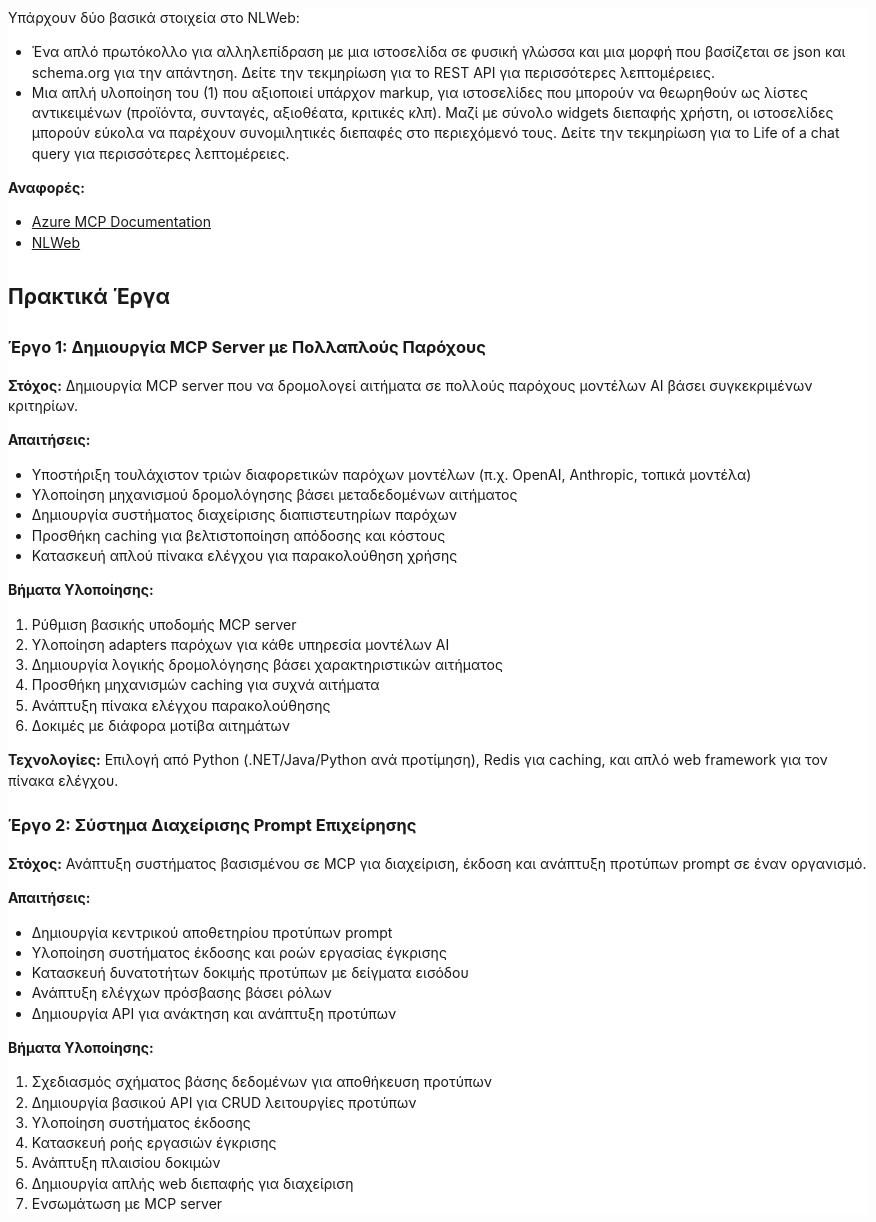 Υπάρχουν δύο βασικά στοιχεία στο NLWeb:  
- Ένα απλό πρωτόκολλο για αλληλεπίδραση με μια ιστοσελίδα σε φυσική γλώσσα και μια μορφή που βασίζεται σε json και schema.org για την απάντηση. Δείτε την τεκμηρίωση για το REST API για περισσότερες λεπτομέρειες.  
- Μια απλή υλοποίηση του (1) που αξιοποιεί υπάρχον markup, για ιστοσελίδες που μπορούν να θεωρηθούν ως λίστες αντικειμένων (προϊόντα, συνταγές, αξιοθέατα, κριτικές κλπ). Μαζί με σύνολο widgets διεπαφής χρήστη, οι ιστοσελίδες μπορούν εύκολα να παρέχουν συνομιλητικές διεπαφές στο περιεχόμενό τους. Δείτε την τεκμηρίωση για το Life of a chat query για περισσότερες λεπτομέρειες.

**Αναφορές:**  
- [Azure MCP Documentation](https://aka.ms/azmcp)  
- [NLWeb](https://github.com/microsoft/NlWeb)

## Πρακτικά Έργα

### Έργο 1: Δημιουργία MCP Server με Πολλαπλούς Παρόχους

**Στόχος:** Δημιουργία MCP server που να δρομολογεί αιτήματα σε πολλούς παρόχους μοντέλων AI βάσει συγκεκριμένων κριτηρίων.

**Απαιτήσεις:**  
- Υποστήριξη τουλάχιστον τριών διαφορετικών παρόχων μοντέλων (π.χ. OpenAI, Anthropic, τοπικά μοντέλα)  
- Υλοποίηση μηχανισμού δρομολόγησης βάσει μεταδεδομένων αιτήματος  
- Δημιουργία συστήματος διαχείρισης διαπιστευτηρίων παρόχων  
- Προσθήκη caching για βελτιστοποίηση απόδοσης και κόστους  
- Κατασκευή απλού πίνακα ελέγχου για παρακολούθηση χρήσης

**Βήματα Υλοποίησης:**  
1. Ρύθμιση βασικής υποδομής MCP server  
2. Υλοποίηση adapters παρόχων για κάθε υπηρεσία μοντέλων AI  
3. Δημιουργία λογικής δρομολόγησης βάσει χαρακτηριστικών αιτήματος  
4. Προσθήκη μηχανισμών caching για συχνά αιτήματα  
5. Ανάπτυξη πίνακα ελέγχου παρακολούθησης  
6. Δοκιμές με διάφορα μοτίβα αιτημάτων

**Τεχνολογίες:** Επιλογή από Python (.NET/Java/Python ανά προτίμηση), Redis για caching, και απλό web framework για τον πίνακα ελέγχου.

### Έργο 2: Σύστημα Διαχείρισης Prompt Επιχείρησης

**Στόχος:** Ανάπτυξη συστήματος βασισμένου σε MCP για διαχείριση, έκδοση και ανάπτυξη προτύπων prompt σε έναν οργανισμό.

**Απαιτήσεις:**  
- Δημιουργία κεντρικού αποθετηρίου προτύπων prompt  
- Υλοποίηση συστήματος έκδοσης και ροών εργασίας έγκρισης  
- Κατασκευή δυνατοτήτων δοκιμής προτύπων με δείγματα εισόδου  
- Ανάπτυξη ελέγχων πρόσβασης βάσει ρόλων  
- Δημιουργία API για ανάκτηση και ανάπτυξη προτύπων

**Βήματα Υλοποίησης:**  
1. Σχεδιασμός σχήματος βάσης δεδομένων για αποθήκευση προτύπων  
2. Δημιουργία βασικού API για CRUD λειτουργίες προτύπων  
3. Υλοποίηση συστήματος έκδοσης  
4. Κατασκευή ροής εργασιών έγκρισης  
5. Ανάπτυξη πλαισίου δοκιμών  
6. Δημιουργία απλής web διεπαφής για διαχείριση  
7. Ενσωμάτωση με MCP server

